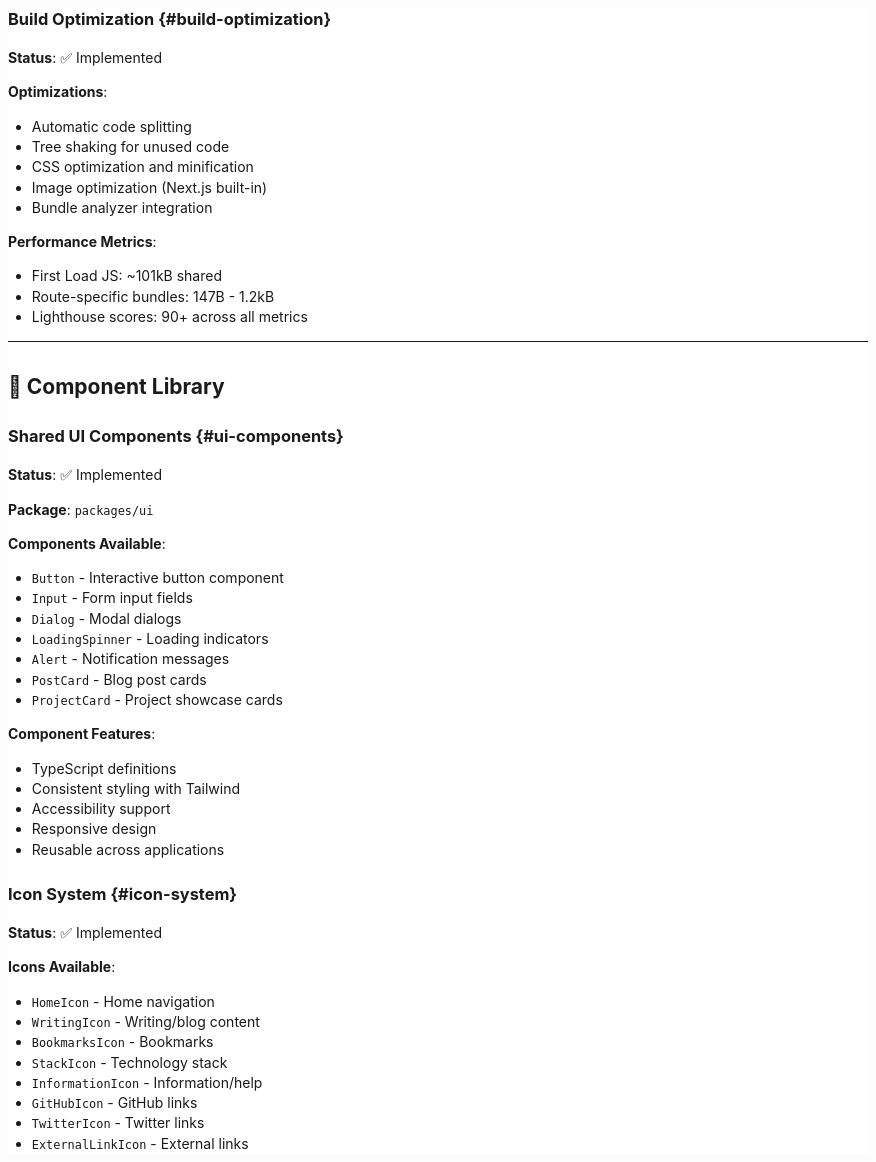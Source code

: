 ### Build Optimization {#build-optimization}
**Status**: ✅ Implemented

**Optimizations**:
- Automatic code splitting
- Tree shaking for unused code
- CSS optimization and minification
- Image optimization (Next.js built-in)
- Bundle analyzer integration

**Performance Metrics**:
- First Load JS: ~101kB shared
- Route-specific bundles: 147B - 1.2kB
- Lighthouse scores: 90+ across all metrics

---

## 🧩 Component Library

### Shared UI Components {#ui-components}
**Status**: ✅ Implemented

**Package**: `packages/ui`

**Components Available**:
- `Button` - Interactive button component
- `Input` - Form input fields  
- `Dialog` - Modal dialogs
- `LoadingSpinner` - Loading indicators
- `Alert` - Notification messages
- `PostCard` - Blog post cards
- `ProjectCard` - Project showcase cards

**Component Features**:
- TypeScript definitions
- Consistent styling with Tailwind
- Accessibility support
- Responsive design
- Reusable across applications

### Icon System {#icon-system}
**Status**: ✅ Implemented

**Icons Available**:
- `HomeIcon` - Home navigation
- `WritingIcon` - Writing/blog content
- `BookmarksIcon` - Bookmarks
- `StackIcon` - Technology stack
- `InformationIcon` - Information/help
- `GitHubIcon` - GitHub links
- `TwitterIcon` - Twitter links
- `ExternalLinkIcon` - External links
